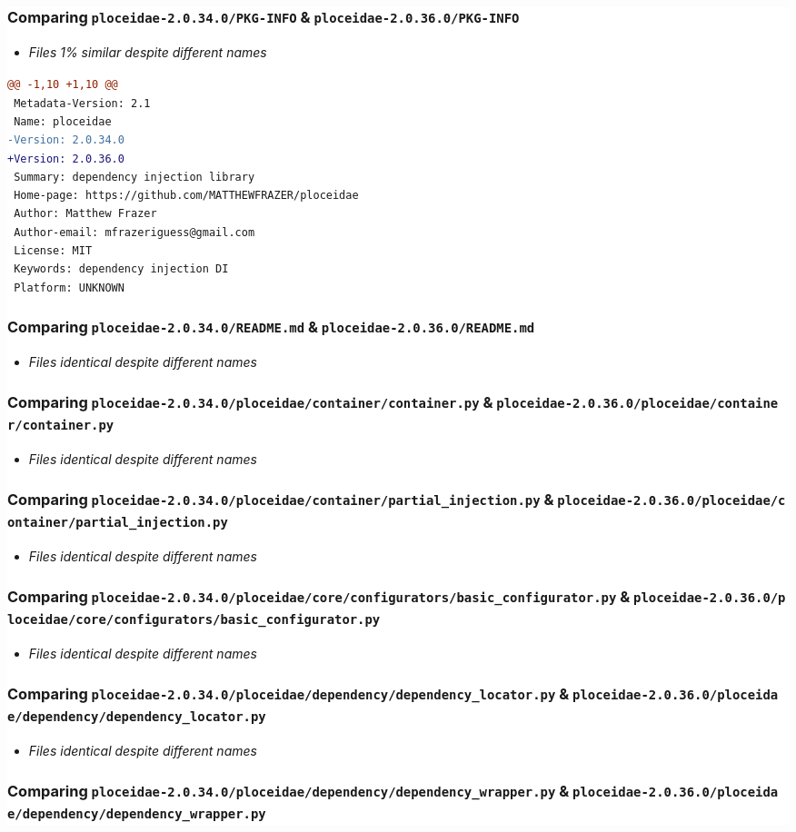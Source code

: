 ### Comparing `ploceidae-2.0.34.0/PKG-INFO` & `ploceidae-2.0.36.0/PKG-INFO`

 * *Files 1% similar despite different names*

```diff
@@ -1,10 +1,10 @@
 Metadata-Version: 2.1
 Name: ploceidae
-Version: 2.0.34.0
+Version: 2.0.36.0
 Summary: dependency injection library
 Home-page: https://github.com/MATTHEWFRAZER/ploceidae
 Author: Matthew Frazer
 Author-email: mfrazeriguess@gmail.com
 License: MIT
 Keywords: dependency injection DI
 Platform: UNKNOWN
```

### Comparing `ploceidae-2.0.34.0/README.md` & `ploceidae-2.0.36.0/README.md`

 * *Files identical despite different names*

### Comparing `ploceidae-2.0.34.0/ploceidae/container/container.py` & `ploceidae-2.0.36.0/ploceidae/container/container.py`

 * *Files identical despite different names*

### Comparing `ploceidae-2.0.34.0/ploceidae/container/partial_injection.py` & `ploceidae-2.0.36.0/ploceidae/container/partial_injection.py`

 * *Files identical despite different names*

### Comparing `ploceidae-2.0.34.0/ploceidae/core/configurators/basic_configurator.py` & `ploceidae-2.0.36.0/ploceidae/core/configurators/basic_configurator.py`

 * *Files identical despite different names*

### Comparing `ploceidae-2.0.34.0/ploceidae/dependency/dependency_locator.py` & `ploceidae-2.0.36.0/ploceidae/dependency/dependency_locator.py`

 * *Files identical despite different names*

### Comparing `ploceidae-2.0.34.0/ploceidae/dependency/dependency_wrapper.py` & `ploceidae-2.0.36.0/ploceidae/dependency/dependency_wrapper.py`
